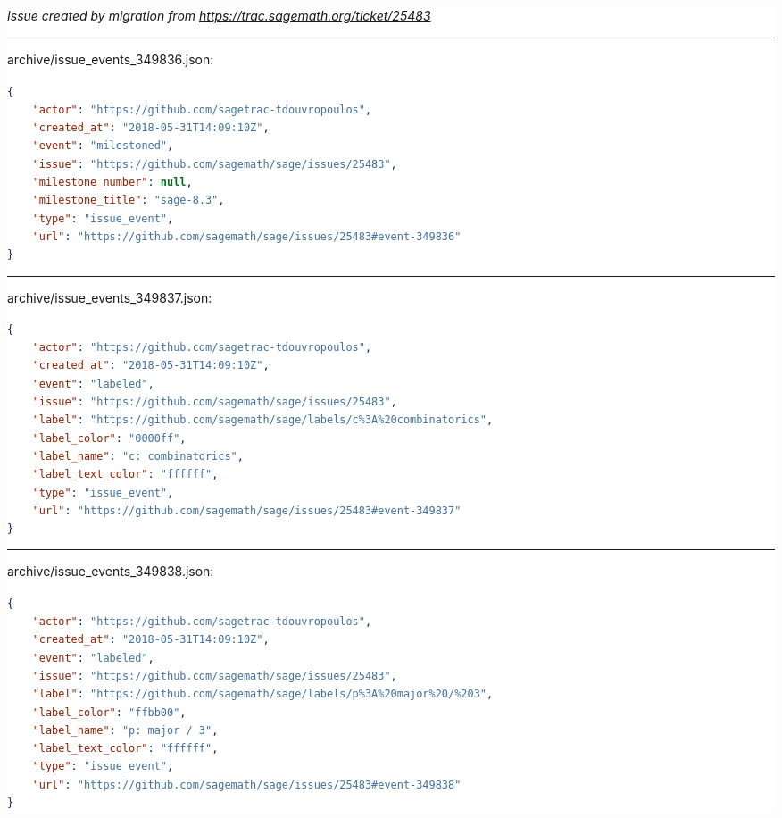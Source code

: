 _Issue created by migration from https://trac.sagemath.org/ticket/25483_





---

archive/issue_events_349836.json:
```json
{
    "actor": "https://github.com/sagetrac-tdouvropoulos",
    "created_at": "2018-05-31T14:09:10Z",
    "event": "milestoned",
    "issue": "https://github.com/sagemath/sage/issues/25483",
    "milestone_number": null,
    "milestone_title": "sage-8.3",
    "type": "issue_event",
    "url": "https://github.com/sagemath/sage/issues/25483#event-349836"
}
```



---

archive/issue_events_349837.json:
```json
{
    "actor": "https://github.com/sagetrac-tdouvropoulos",
    "created_at": "2018-05-31T14:09:10Z",
    "event": "labeled",
    "issue": "https://github.com/sagemath/sage/issues/25483",
    "label": "https://github.com/sagemath/sage/labels/c%3A%20combinatorics",
    "label_color": "0000ff",
    "label_name": "c: combinatorics",
    "label_text_color": "ffffff",
    "type": "issue_event",
    "url": "https://github.com/sagemath/sage/issues/25483#event-349837"
}
```



---

archive/issue_events_349838.json:
```json
{
    "actor": "https://github.com/sagetrac-tdouvropoulos",
    "created_at": "2018-05-31T14:09:10Z",
    "event": "labeled",
    "issue": "https://github.com/sagemath/sage/issues/25483",
    "label": "https://github.com/sagemath/sage/labels/p%3A%20major%20/%203",
    "label_color": "ffbb00",
    "label_name": "p: major / 3",
    "label_text_color": "ffffff",
    "type": "issue_event",
    "url": "https://github.com/sagemath/sage/issues/25483#event-349838"
}
```
